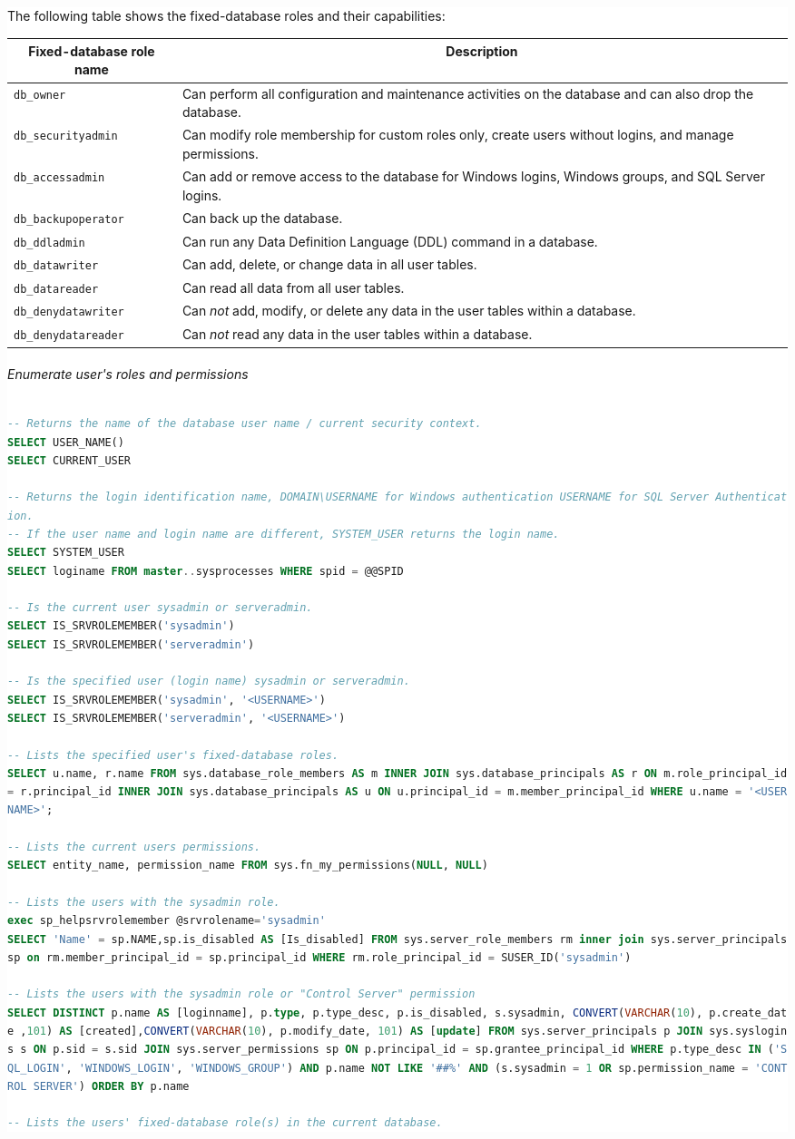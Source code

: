 The following table shows the fixed-database roles and their capabilities:

| Fixed-database role name | Description |
|--------------------------|-------------|
| `db_owner` | Can perform all configuration and maintenance activities on the database and can also drop the database. |
| `db_securityadmin` | Can modify role membership for custom roles only, create users without logins, and manage permissions. |
| `db_accessadmin` | Can add or remove access to the database for Windows logins, Windows groups, and SQL Server logins. |
| `db_backupoperator` | Can back up the database. |
| `db_ddladmin` | Can run any Data Definition Language (DDL) command in a database. |
| `db_datawriter` | Can add, delete, or change data in all user tables. |
| `db_datareader`	| Can read all data from all user tables. |
| `db_denydatawriter` | Can *not* add, modify, or delete any data in the user tables within a database. |
| `db_denydatareader` | Can *not* read any data in the user tables within a database. |

###### Enumerate user's roles and permissions

```sql
-- Returns the name of the database user name / current security context.
SELECT USER_NAME()
SELECT CURRENT_USER

-- Returns the login identification name, DOMAIN\USERNAME for Windows authentication USERNAME for SQL Server Authentication.
-- If the user name and login name are different, SYSTEM_USER returns the login name.
SELECT SYSTEM_USER
SELECT loginame FROM master..sysprocesses WHERE spid = @@SPID

-- Is the current user sysadmin or serveradmin.
SELECT IS_SRVROLEMEMBER('sysadmin')
SELECT IS_SRVROLEMEMBER('serveradmin')

-- Is the specified user (login name) sysadmin or serveradmin.
SELECT IS_SRVROLEMEMBER('sysadmin', '<USERNAME>')
SELECT IS_SRVROLEMEMBER('serveradmin', '<USERNAME>')

-- Lists the specified user's fixed-database roles.
SELECT u.name, r.name FROM sys.database_role_members AS m INNER JOIN sys.database_principals AS r ON m.role_principal_id = r.principal_id INNER JOIN sys.database_principals AS u ON u.principal_id = m.member_principal_id WHERE u.name = '<USERNAME>';

-- Lists the current users permissions.
SELECT entity_name, permission_name FROM sys.fn_my_permissions(NULL, NULL)

-- Lists the users with the sysadmin role.
exec sp_helpsrvrolemember @srvrolename='sysadmin'
SELECT 'Name' = sp.NAME,sp.is_disabled AS [Is_disabled] FROM sys.server_role_members rm inner join sys.server_principals sp on rm.member_principal_id = sp.principal_id WHERE rm.role_principal_id = SUSER_ID('sysadmin')

-- Lists the users with the sysadmin role or "Control Server" permission
SELECT DISTINCT p.name AS [loginname], p.type, p.type_desc, p.is_disabled, s.sysadmin, CONVERT(VARCHAR(10), p.create_date ,101) AS [created],CONVERT(VARCHAR(10), p.modify_date, 101) AS [update] FROM sys.server_principals p JOIN sys.syslogins s ON p.sid = s.sid JOIN sys.server_permissions sp ON p.principal_id = sp.grantee_principal_id WHERE p.type_desc IN ('SQL_LOGIN', 'WINDOWS_LOGIN', 'WINDOWS_GROUP') AND p.name NOT LIKE '##%' AND (s.sysadmin = 1 OR sp.permission_name = 'CONTROL SERVER') ORDER BY p.name

-- Lists the users' fixed-database role(s) in the current database.
```